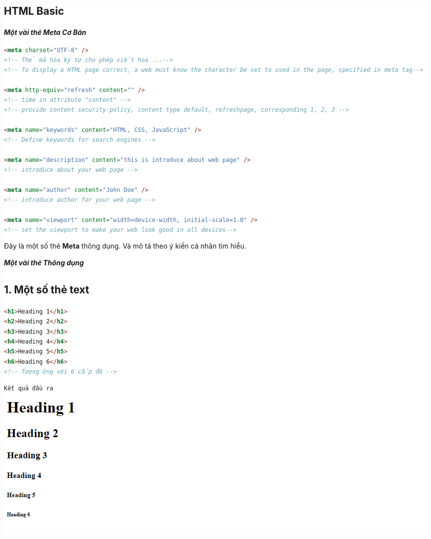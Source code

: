 ## HTML Basic

**_Một vài thẻ Meta Cơ Bản_**

```html
<meta charset="UTF-8" />
<!-- Thẻ mã hóa ký tự cho phép viết hoa ...-->
<!-- To display a HTML page correct, a web must know the character be set to used in the page, specified in meta tag-->

<meta http-equiv="refresh" content="" />
<!-- time in attribute "content" -->
<!-- provide content security-policy, content type default, refreshpage, corresponding 1, 2, 3 -->

<meta name="keywords" content="HTML, CSS, JavaScript" />
<!-- Define keywords for search engines -->

<meta name="description" content="this is introduce about web page" />
<!-- introduce about your web page -->

<meta name="author" content="John Doe" />
<!-- introduce author for your web page -->

<meta name="viewport" content="width=device-width, initial-scale=1.0" />
<!-- set the viewport to make your web look good in all devices-->
```

Đây là một số thẻ **Meta** thông dụng. Và mô tả theo ý kiến cá nhân tìm hiểu.

**_Một vài thẻ Thông dụng_**

## 1. Một số thẻ text

```html
<h1>Heading 1</h1>
<h2>Heading 2</h2>
<h3>Heading 3</h3>
<h4>Heading 4</h4>
<h5>Heading 5</h5>
<h6>Heading 6</h6>
<!-- Tương ứng với 6 cấp độ -->
```

`Kết quả đầu ra`

<img src="./imgs/Untitled5.png" alt="các thẻ heading">
